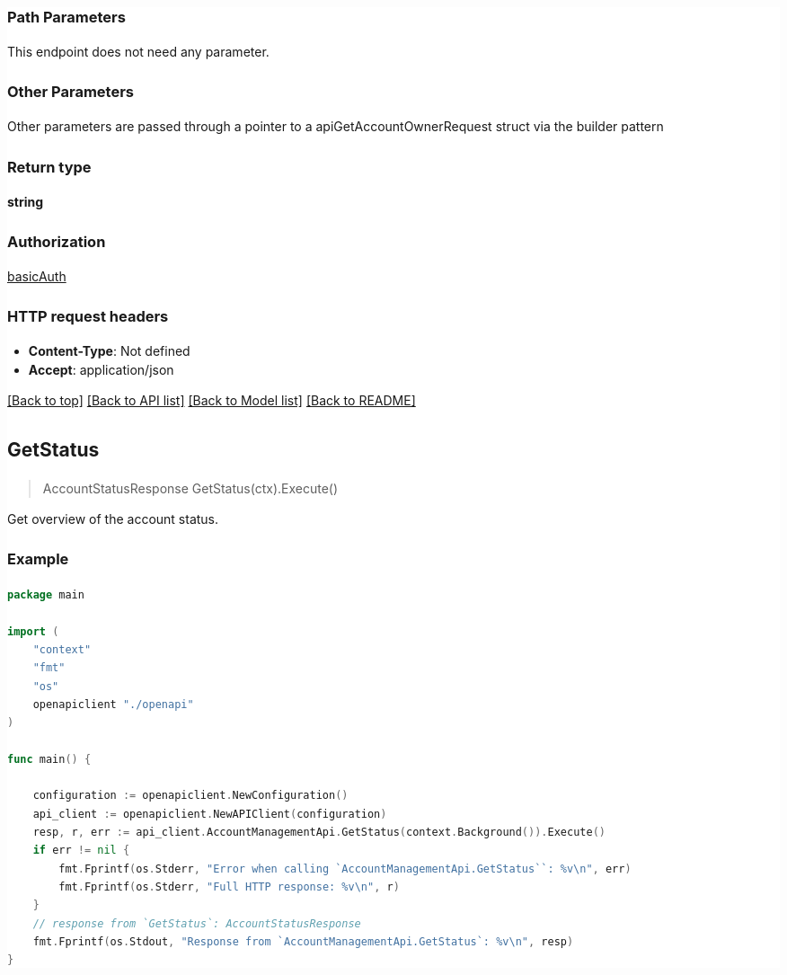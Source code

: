 ### Path Parameters

This endpoint does not need any parameter.

### Other Parameters

Other parameters are passed through a pointer to a apiGetAccountOwnerRequest struct via the builder pattern


### Return type

**string**

### Authorization

[basicAuth](../README.md#basicAuth)

### HTTP request headers

- **Content-Type**: Not defined
- **Accept**: application/json

[[Back to top]](#) [[Back to API list]](../README.md#documentation-for-api-endpoints)
[[Back to Model list]](../README.md#documentation-for-models)
[[Back to README]](../README.md)


## GetStatus

> AccountStatusResponse GetStatus(ctx).Execute()

Get overview of the account status.



### Example

```go
package main

import (
    "context"
    "fmt"
    "os"
    openapiclient "./openapi"
)

func main() {

    configuration := openapiclient.NewConfiguration()
    api_client := openapiclient.NewAPIClient(configuration)
    resp, r, err := api_client.AccountManagementApi.GetStatus(context.Background()).Execute()
    if err != nil {
        fmt.Fprintf(os.Stderr, "Error when calling `AccountManagementApi.GetStatus``: %v\n", err)
        fmt.Fprintf(os.Stderr, "Full HTTP response: %v\n", r)
    }
    // response from `GetStatus`: AccountStatusResponse
    fmt.Fprintf(os.Stdout, "Response from `AccountManagementApi.GetStatus`: %v\n", resp)
}
```
